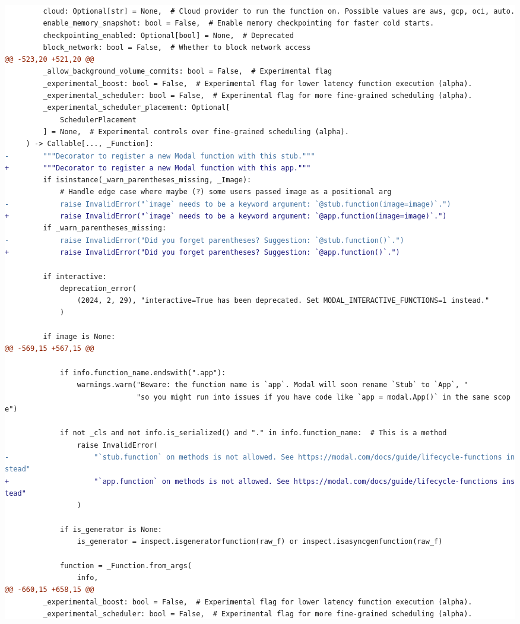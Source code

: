 ```diff
         cloud: Optional[str] = None,  # Cloud provider to run the function on. Possible values are aws, gcp, oci, auto.
         enable_memory_snapshot: bool = False,  # Enable memory checkpointing for faster cold starts.
         checkpointing_enabled: Optional[bool] = None,  # Deprecated
         block_network: bool = False,  # Whether to block network access
@@ -523,20 +521,20 @@
         _allow_background_volume_commits: bool = False,  # Experimental flag
         _experimental_boost: bool = False,  # Experimental flag for lower latency function execution (alpha).
         _experimental_scheduler: bool = False,  # Experimental flag for more fine-grained scheduling (alpha).
         _experimental_scheduler_placement: Optional[
             SchedulerPlacement
         ] = None,  # Experimental controls over fine-grained scheduling (alpha).
     ) -> Callable[..., _Function]:
-        """Decorator to register a new Modal function with this stub."""
+        """Decorator to register a new Modal function with this app."""
         if isinstance(_warn_parentheses_missing, _Image):
             # Handle edge case where maybe (?) some users passed image as a positional arg
-            raise InvalidError("`image` needs to be a keyword argument: `@stub.function(image=image)`.")
+            raise InvalidError("`image` needs to be a keyword argument: `@app.function(image=image)`.")
         if _warn_parentheses_missing:
-            raise InvalidError("Did you forget parentheses? Suggestion: `@stub.function()`.")
+            raise InvalidError("Did you forget parentheses? Suggestion: `@app.function()`.")
 
         if interactive:
             deprecation_error(
                 (2024, 2, 29), "interactive=True has been deprecated. Set MODAL_INTERACTIVE_FUNCTIONS=1 instead."
             )
 
         if image is None:
@@ -569,15 +567,15 @@
 
             if info.function_name.endswith(".app"):
                 warnings.warn("Beware: the function name is `app`. Modal will soon rename `Stub` to `App`, "
                               "so you might run into issues if you have code like `app = modal.App()` in the same scope")
 
             if not _cls and not info.is_serialized() and "." in info.function_name:  # This is a method
                 raise InvalidError(
-                    "`stub.function` on methods is not allowed. See https://modal.com/docs/guide/lifecycle-functions instead"
+                    "`app.function` on methods is not allowed. See https://modal.com/docs/guide/lifecycle-functions instead"
                 )
 
             if is_generator is None:
                 is_generator = inspect.isgeneratorfunction(raw_f) or inspect.isasyncgenfunction(raw_f)
 
             function = _Function.from_args(
                 info,
@@ -660,15 +658,15 @@
         _experimental_boost: bool = False,  # Experimental flag for lower latency function execution (alpha).
         _experimental_scheduler: bool = False,  # Experimental flag for more fine-grained scheduling (alpha).
```